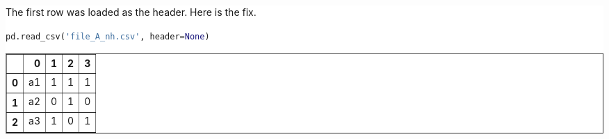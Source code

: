 

The first row was loaded as the header. Here is the fix.


```python
pd.read_csv('file_A_nh.csv', header=None)
```




<div>
<style scoped>
    .dataframe tbody tr th:only-of-type {
        vertical-align: middle;
    }

    .dataframe tbody tr th {
        vertical-align: top;
    }

    .dataframe thead th {
        text-align: right;
    }
</style>
<table border="1" class="dataframe">
  <thead>
    <tr style="text-align: right;">
      <th></th>
      <th>0</th>
      <th>1</th>
      <th>2</th>
      <th>3</th>
    </tr>
  </thead>
  <tbody>
    <tr>
      <th>0</th>
      <td>a1</td>
      <td>1</td>
      <td>1</td>
      <td>1</td>
    </tr>
    <tr>
      <th>1</th>
      <td>a2</td>
      <td>0</td>
      <td>1</td>
      <td>0</td>
    </tr>
    <tr>
      <th>2</th>
      <td>a3</td>
      <td>1</td>
      <td>0</td>
      <td>1</td>
    </tr>
  </tbody>
</table>
</div>
